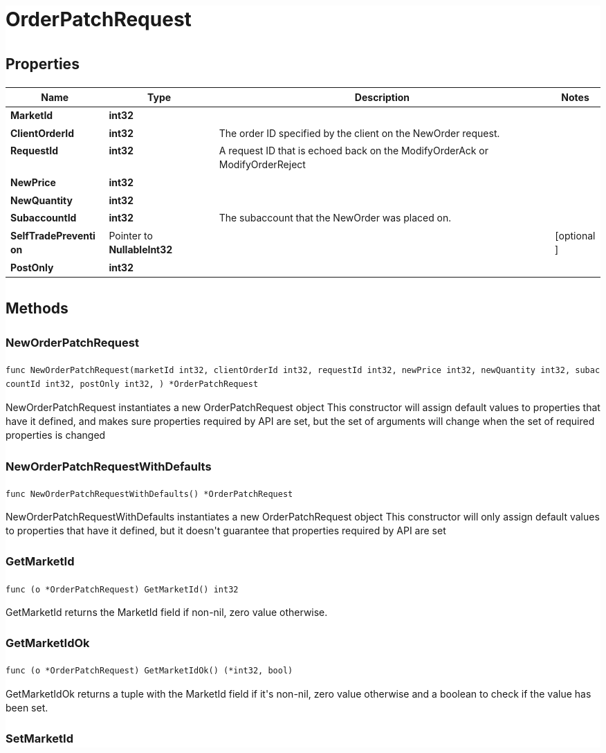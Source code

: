 # OrderPatchRequest

## Properties

Name | Type | Description | Notes
------------ | ------------- | ------------- | -------------
**MarketId** | **int32** |  | 
**ClientOrderId** | **int32** | The order ID specified by the client on the NewOrder request. | 
**RequestId** | **int32** | A request ID that is echoed back on the ModifyOrderAck or ModifyOrderReject | 
**NewPrice** | **int32** |  | 
**NewQuantity** | **int32** |  | 
**SubaccountId** | **int32** | The subaccount that the NewOrder was placed on. | 
**SelfTradePrevention** | Pointer to **NullableInt32** |  | [optional] 
**PostOnly** | **int32** |  | 

## Methods

### NewOrderPatchRequest

`func NewOrderPatchRequest(marketId int32, clientOrderId int32, requestId int32, newPrice int32, newQuantity int32, subaccountId int32, postOnly int32, ) *OrderPatchRequest`

NewOrderPatchRequest instantiates a new OrderPatchRequest object
This constructor will assign default values to properties that have it defined,
and makes sure properties required by API are set, but the set of arguments
will change when the set of required properties is changed

### NewOrderPatchRequestWithDefaults

`func NewOrderPatchRequestWithDefaults() *OrderPatchRequest`

NewOrderPatchRequestWithDefaults instantiates a new OrderPatchRequest object
This constructor will only assign default values to properties that have it defined,
but it doesn't guarantee that properties required by API are set

### GetMarketId

`func (o *OrderPatchRequest) GetMarketId() int32`

GetMarketId returns the MarketId field if non-nil, zero value otherwise.

### GetMarketIdOk

`func (o *OrderPatchRequest) GetMarketIdOk() (*int32, bool)`

GetMarketIdOk returns a tuple with the MarketId field if it's non-nil, zero value otherwise
and a boolean to check if the value has been set.

### SetMarketId
